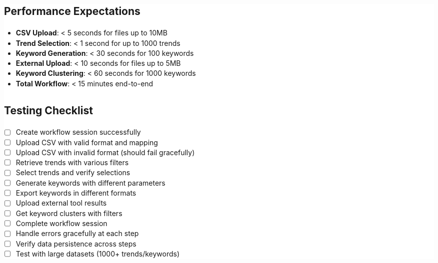 ## Performance Expectations

- **CSV Upload**: < 5 seconds for files up to 10MB
- **Trend Selection**: < 1 second for up to 1000 trends
- **Keyword Generation**: < 30 seconds for 100 keywords
- **External Upload**: < 10 seconds for files up to 5MB
- **Keyword Clustering**: < 60 seconds for 1000 keywords
- **Total Workflow**: < 15 minutes end-to-end

## Testing Checklist

- [ ] Create workflow session successfully
- [ ] Upload CSV with valid format and mapping
- [ ] Upload CSV with invalid format (should fail gracefully)
- [ ] Retrieve trends with various filters
- [ ] Select trends and verify selections
- [ ] Generate keywords with different parameters
- [ ] Export keywords in different formats
- [ ] Upload external tool results
- [ ] Get keyword clusters with filters
- [ ] Complete workflow session
- [ ] Handle errors gracefully at each step
- [ ] Verify data persistence across steps
- [ ] Test with large datasets (1000+ trends/keywords)